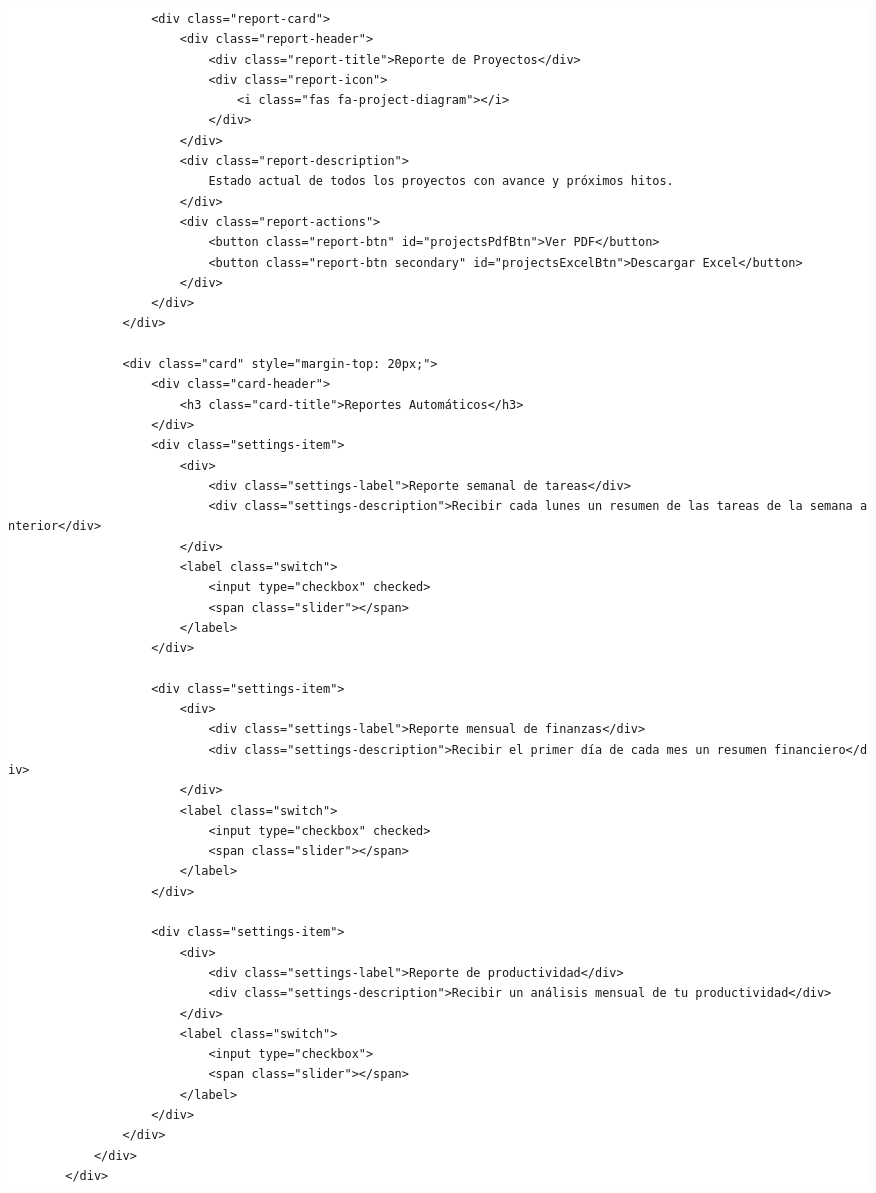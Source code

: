                         <div class="report-card">
                            <div class="report-header">
                                <div class="report-title">Reporte de Proyectos</div>
                                <div class="report-icon">
                                    <i class="fas fa-project-diagram"></i>
                                </div>
                            </div>
                            <div class="report-description">
                                Estado actual de todos los proyectos con avance y próximos hitos.
                            </div>
                            <div class="report-actions">
                                <button class="report-btn" id="projectsPdfBtn">Ver PDF</button>
                                <button class="report-btn secondary" id="projectsExcelBtn">Descargar Excel</button>
                            </div>
                        </div>
                    </div>
                    
                    <div class="card" style="margin-top: 20px;">
                        <div class="card-header">
                            <h3 class="card-title">Reportes Automáticos</h3>
                        </div>
                        <div class="settings-item">
                            <div>
                                <div class="settings-label">Reporte semanal de tareas</div>
                                <div class="settings-description">Recibir cada lunes un resumen de las tareas de la semana anterior</div>
                            </div>
                            <label class="switch">
                                <input type="checkbox" checked>
                                <span class="slider"></span>
                            </label>
                        </div>
                        
                        <div class="settings-item">
                            <div>
                                <div class="settings-label">Reporte mensual de finanzas</div>
                                <div class="settings-description">Recibir el primer día de cada mes un resumen financiero</div>
                            </div>
                            <label class="switch">
                                <input type="checkbox" checked>
                                <span class="slider"></span>
                            </label>
                        </div>
                        
                        <div class="settings-item">
                            <div>
                                <div class="settings-label">Reporte de productividad</div>
                                <div class="settings-description">Recibir un análisis mensual de tu productividad</div>
                            </div>
                            <label class="switch">
                                <input type="checkbox">
                                <span class="slider"></span>
                            </label>
                        </div>
                    </div>
                </div>
            </div>
            